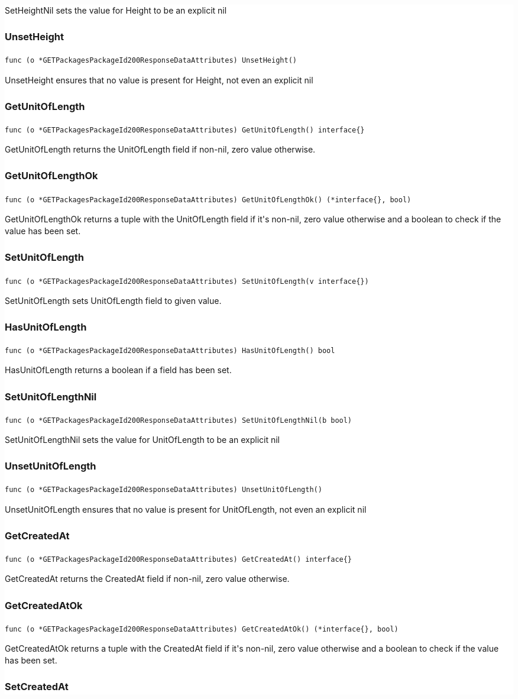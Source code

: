  SetHeightNil sets the value for Height to be an explicit nil

### UnsetHeight
`func (o *GETPackagesPackageId200ResponseDataAttributes) UnsetHeight()`

UnsetHeight ensures that no value is present for Height, not even an explicit nil
### GetUnitOfLength

`func (o *GETPackagesPackageId200ResponseDataAttributes) GetUnitOfLength() interface{}`

GetUnitOfLength returns the UnitOfLength field if non-nil, zero value otherwise.

### GetUnitOfLengthOk

`func (o *GETPackagesPackageId200ResponseDataAttributes) GetUnitOfLengthOk() (*interface{}, bool)`

GetUnitOfLengthOk returns a tuple with the UnitOfLength field if it's non-nil, zero value otherwise
and a boolean to check if the value has been set.

### SetUnitOfLength

`func (o *GETPackagesPackageId200ResponseDataAttributes) SetUnitOfLength(v interface{})`

SetUnitOfLength sets UnitOfLength field to given value.

### HasUnitOfLength

`func (o *GETPackagesPackageId200ResponseDataAttributes) HasUnitOfLength() bool`

HasUnitOfLength returns a boolean if a field has been set.

### SetUnitOfLengthNil

`func (o *GETPackagesPackageId200ResponseDataAttributes) SetUnitOfLengthNil(b bool)`

 SetUnitOfLengthNil sets the value for UnitOfLength to be an explicit nil

### UnsetUnitOfLength
`func (o *GETPackagesPackageId200ResponseDataAttributes) UnsetUnitOfLength()`

UnsetUnitOfLength ensures that no value is present for UnitOfLength, not even an explicit nil
### GetCreatedAt

`func (o *GETPackagesPackageId200ResponseDataAttributes) GetCreatedAt() interface{}`

GetCreatedAt returns the CreatedAt field if non-nil, zero value otherwise.

### GetCreatedAtOk

`func (o *GETPackagesPackageId200ResponseDataAttributes) GetCreatedAtOk() (*interface{}, bool)`

GetCreatedAtOk returns a tuple with the CreatedAt field if it's non-nil, zero value otherwise
and a boolean to check if the value has been set.

### SetCreatedAt
